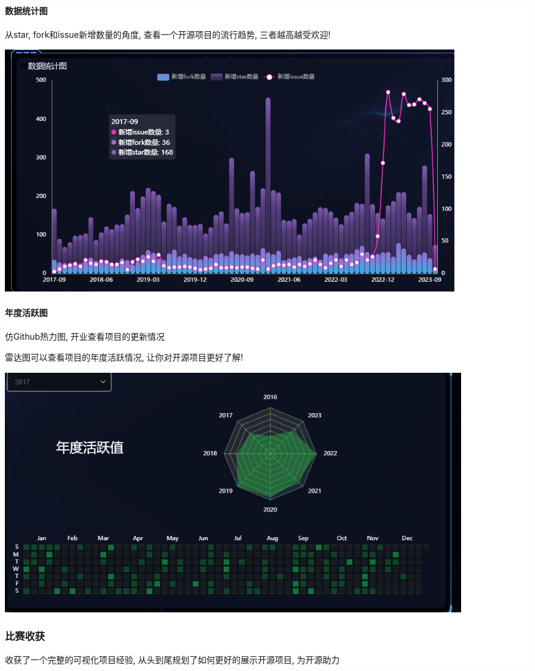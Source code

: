 #### 数据统计图

从star, fork和issue新增数量的角度, 查看一个开源项目的流行趋势, 三者越高越受欢迎!

![image-20231007233701035](./assets/image-20231007233701035.png)

#### 年度活跃图

仿Github热力图, 开业查看项目的更新情况

雷达图可以查看项目的年度活跃情况, 让你对开源项目更好了解!

![image-20231007233821548](./assets/image-20231007233821548.png)

### 比赛收获

收获了一个完整的可视化项目经验, 从头到尾规划了如何更好的展示开源项目, 为开源助力
